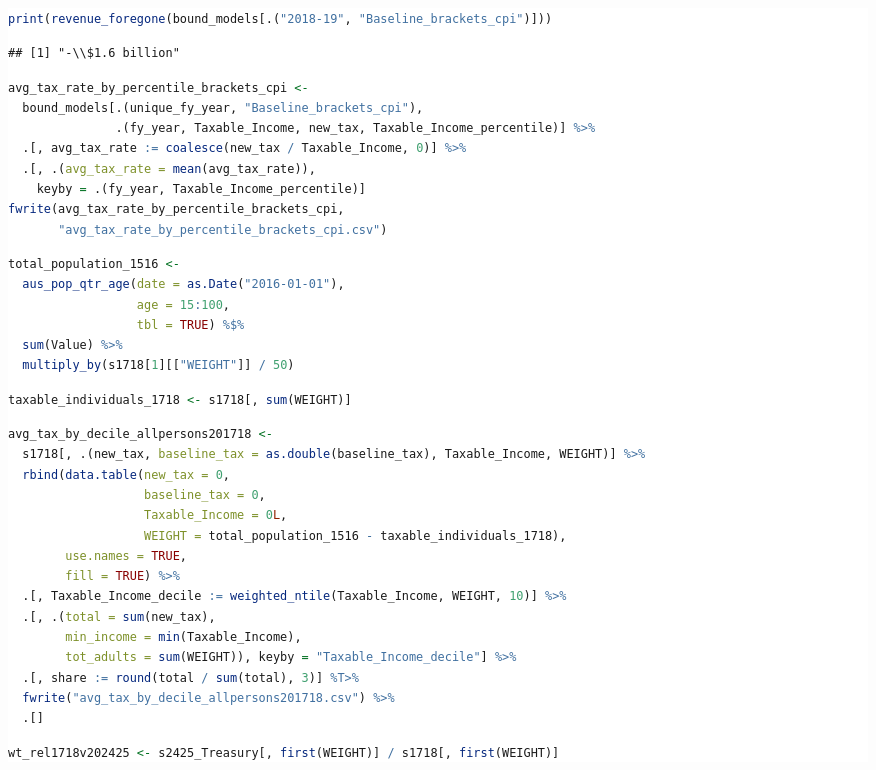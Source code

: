 ```r
print(revenue_foregone(bound_models[.("2018-19", "Baseline_brackets_cpi")]))
```

```
## [1] "-\\$1.6 billion"
```


```r
avg_tax_rate_by_percentile_brackets_cpi <-
  bound_models[.(unique_fy_year, "Baseline_brackets_cpi"),
               .(fy_year, Taxable_Income, new_tax, Taxable_Income_percentile)] %>%
  .[, avg_tax_rate := coalesce(new_tax / Taxable_Income, 0)] %>%
  .[, .(avg_tax_rate = mean(avg_tax_rate)), 
    keyby = .(fy_year, Taxable_Income_percentile)]
fwrite(avg_tax_rate_by_percentile_brackets_cpi,
       "avg_tax_rate_by_percentile_brackets_cpi.csv")
```


```r
total_population_1516 <- 
  aus_pop_qtr_age(date = as.Date("2016-01-01"),
                  age = 15:100,
                  tbl = TRUE) %$%
  sum(Value) %>%
  multiply_by(s1718[1][["WEIGHT"]] / 50)
```


```r
taxable_individuals_1718 <- s1718[, sum(WEIGHT)]
```


```r
avg_tax_by_decile_allpersons201718 <- 
  s1718[, .(new_tax, baseline_tax = as.double(baseline_tax), Taxable_Income, WEIGHT)] %>%
  rbind(data.table(new_tax = 0,
                   baseline_tax = 0,
                   Taxable_Income = 0L,
                   WEIGHT = total_population_1516 - taxable_individuals_1718), 
        use.names = TRUE,
        fill = TRUE) %>%
  .[, Taxable_Income_decile := weighted_ntile(Taxable_Income, WEIGHT, 10)] %>%
  .[, .(total = sum(new_tax), 
        min_income = min(Taxable_Income),
        tot_adults = sum(WEIGHT)), keyby = "Taxable_Income_decile"] %>%
  .[, share := round(total / sum(total), 3)] %T>%
  fwrite("avg_tax_by_decile_allpersons201718.csv") %>%
  .[]
```


```r
wt_rel1718v202425 <- s2425_Treasury[, first(WEIGHT)] / s1718[, first(WEIGHT)]
```
